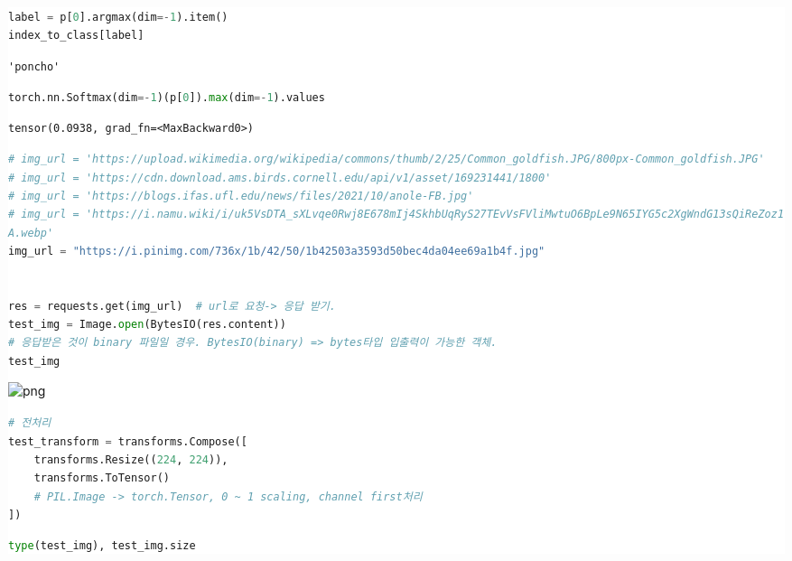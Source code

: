 
```python
label = p[0].argmax(dim=-1).item()
index_to_class[label]
```




    'poncho'




```python
torch.nn.Softmax(dim=-1)(p[0]).max(dim=-1).values
```




    tensor(0.0938, grad_fn=<MaxBackward0>)




```python
# img_url = 'https://upload.wikimedia.org/wikipedia/commons/thumb/2/25/Common_goldfish.JPG/800px-Common_goldfish.JPG'
# img_url = 'https://cdn.download.ams.birds.cornell.edu/api/v1/asset/169231441/1800'
# img_url = 'https://blogs.ifas.ufl.edu/news/files/2021/10/anole-FB.jpg'
# img_url = 'https://i.namu.wiki/i/uk5VsDTA_sXLvqe0Rwj8E678mIj4SkhbUqRyS27TEvVsFVliMwtuO6BpLe9N65IYG5c2XgWndG13sQiReZoz1A.webp'
img_url = "https://i.pinimg.com/736x/1b/42/50/1b42503a3593d50bec4da04ee69a1b4f.jpg"


res = requests.get(img_url)  # url로 요청-> 응답 받기.
test_img = Image.open(BytesIO(res.content))
# 응답받은 것이 binary 파일일 경우. BytesIO(binary) => bytes타입 입출력이 가능한 객체.
test_img
```




    
![png](output_20_0.png)
    




```python
# 전처리
test_transform = transforms.Compose([
    transforms.Resize((224, 224)),
    transforms.ToTensor()
    # PIL.Image -> torch.Tensor, 0 ~ 1 scaling, channel first처리
])
```


```python
type(test_img), test_img.size
```
